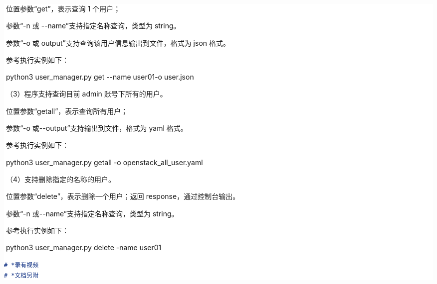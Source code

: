 ​		位置参数“get”，表示查询 1 个用户； 

​		参数“-n 或 --name”支持指定名称查询，类型为 string。 

​		参数“-o 或 output”支持查询该用户信息输出到文件，格式为 json 格式。 

​		参考执行实例如下： 

​		python3 user_manager.py get --name user01-o user.json 

​		（3）程序支持查询目前 admin 账号下所有的用户。 

​		位置参数“getall”，表示查询所有用户； 

​		参数“-o 或--output”支持输出到文件，格式为 yaml 格式。 

​		参考执行实例如下： 

​		python3 user_manager.py getall -o openstack_all_user.yaml 

​		（4）支持删除指定的名称的用户。 

​		位置参数“delete”，表示删除一个用户；返回 response，通过控制台输出。 

​		参数“-n 或--name”支持指定名称查询，类型为 string。 

​		参考执行实例如下： 

​		python3 user_manager.py delete -name user01

~~~markdown
# *录有视频
# *文档另附
~~~


